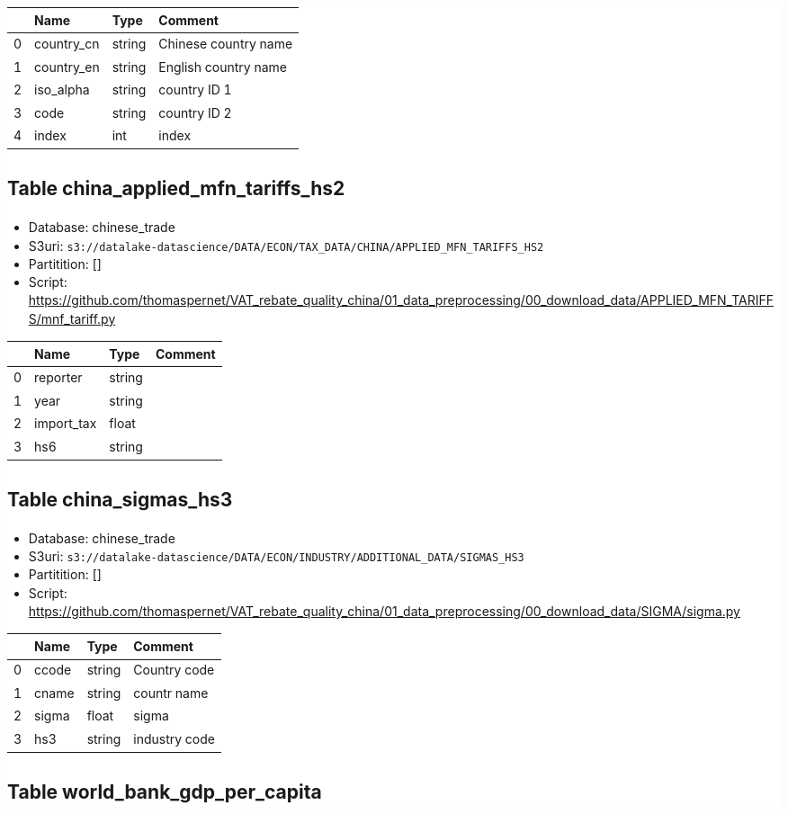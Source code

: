 |    | Name       | Type   | Comment              |
|---:|:-----------|:-------|:---------------------|
|  0 | country_cn | string | Chinese country name |
|  1 | country_en | string | English country name |
|  2 | iso_alpha  | string | country ID 1         |
|  3 | code       | string | country ID 2         |
|  4 | index      | int    | index                |

    

## Table china_applied_mfn_tariffs_hs2

- Database: chinese_trade
- S3uri: `s3://datalake-datascience/DATA/ECON/TAX_DATA/CHINA/APPLIED_MFN_TARIFFS_HS2`
- Partitition: []
- Script: https://github.com/thomaspernet/VAT_rebate_quality_china/01_data_preprocessing/00_download_data/APPLIED_MFN_TARIFFS/mnf_tariff.py

|    | Name       | Type   | Comment   |
|---:|:-----------|:-------|:----------|
|  0 | reporter   | string |           |
|  1 | year       | string |           |
|  2 | import_tax | float  |           |
|  3 | hs6        | string |           |

    

## Table china_sigmas_hs3

- Database: chinese_trade
- S3uri: `s3://datalake-datascience/DATA/ECON/INDUSTRY/ADDITIONAL_DATA/SIGMAS_HS3`
- Partitition: []
- Script: https://github.com/thomaspernet/VAT_rebate_quality_china/01_data_preprocessing/00_download_data/SIGMA/sigma.py

|    | Name   | Type   | Comment       |
|---:|:-------|:-------|:--------------|
|  0 | ccode  | string | Country code  |
|  1 | cname  | string | countr name   |
|  2 | sigma  | float  | sigma         |
|  3 | hs3    | string | industry code |

    

## Table world_bank_gdp_per_capita
